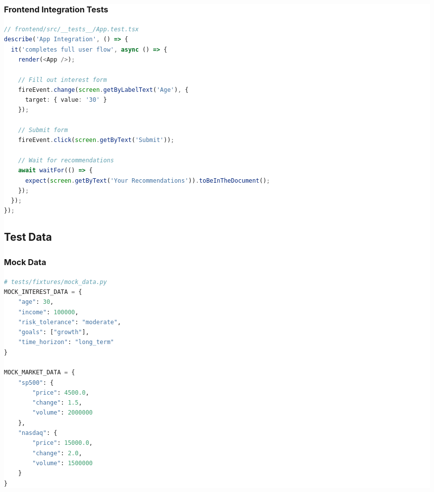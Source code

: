 ```typescript
```

### Frontend Integration Tests
```typescript
// frontend/src/__tests__/App.test.tsx
describe('App Integration', () => {
  it('completes full user flow', async () => {
    render(<App />);
    
    // Fill out interest form
    fireEvent.change(screen.getByLabelText('Age'), {
      target: { value: '30' }
    });
    
    // Submit form
    fireEvent.click(screen.getByText('Submit'));
    
    // Wait for recommendations
    await waitFor(() => {
      expect(screen.getByText('Your Recommendations')).toBeInTheDocument();
    });
  });
});
```

## Test Data

### Mock Data
```python
# tests/fixtures/mock_data.py
MOCK_INTEREST_DATA = {
    "age": 30,
    "income": 100000,
    "risk_tolerance": "moderate",
    "goals": ["growth"],
    "time_horizon": "long_term"
}

MOCK_MARKET_DATA = {
    "sp500": {
        "price": 4500.0,
        "change": 1.5,
        "volume": 2000000
    },
    "nasdaq": {
        "price": 15000.0,
        "change": 2.0,
        "volume": 1500000
    }
}
```
